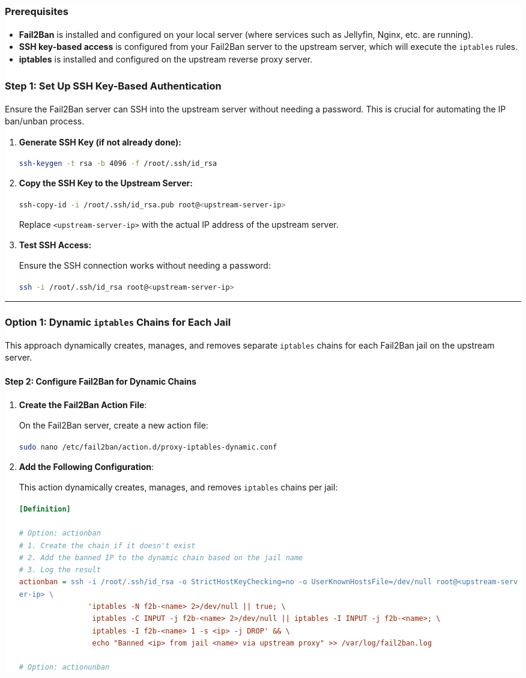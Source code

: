 ### Prerequisites

- **Fail2Ban** is installed and configured on your local server (where services such as Jellyfin, Nginx, etc. are running).
- **SSH key-based access** is configured from your Fail2Ban server to the upstream server, which will execute the `iptables` rules.
- **iptables** is installed and configured on the upstream reverse proxy server.

### Step 1: Set Up SSH Key-Based Authentication

Ensure the Fail2Ban server can SSH into the upstream server without needing a password. This is crucial for automating the IP ban/unban process.

1. **Generate SSH Key (if not already done):**

   ```bash
   ssh-keygen -t rsa -b 4096 -f /root/.ssh/id_rsa
   ```

2. **Copy the SSH Key to the Upstream Server:**

   ```bash
   ssh-copy-id -i /root/.ssh/id_rsa.pub root@<upstream-server-ip>
   ```

   Replace `<upstream-server-ip>` with the actual IP address of the upstream server.

3. **Test SSH Access:**

   Ensure the SSH connection works without needing a password:

   ```bash
   ssh -i /root/.ssh/id_rsa root@<upstream-server-ip>
   ```

---

### Option 1: Dynamic `iptables` Chains for Each Jail

This approach dynamically creates, manages, and removes separate `iptables` chains for each Fail2Ban jail on the upstream server.

#### Step 2: Configure Fail2Ban for Dynamic Chains

1. **Create the Fail2Ban Action File**:

   On the Fail2Ban server, create a new action file:

   ```bash
   sudo nano /etc/fail2ban/action.d/proxy-iptables-dynamic.conf
   ```

2. **Add the Following Configuration**:

   This action dynamically creates, manages, and removes `iptables` chains per jail:

   ```ini
   [Definition]

   # Option: actionban
   # 1. Create the chain if it doesn't exist
   # 2. Add the banned IP to the dynamic chain based on the jail name
   # 3. Log the result
   actionban = ssh -i /root/.ssh/id_rsa -o StrictHostKeyChecking=no -o UserKnownHostsFile=/dev/null root@<upstream-server-ip> \
                   'iptables -N f2b-<name> 2>/dev/null || true; \
                    iptables -C INPUT -j f2b-<name> 2>/dev/null || iptables -I INPUT -j f2b-<name>; \
                    iptables -I f2b-<name> 1 -s <ip> -j DROP' && \
                    echo "Banned <ip> from jail <name> via upstream proxy" >> /var/log/fail2ban.log
   
   # Option: actionunban
   ```